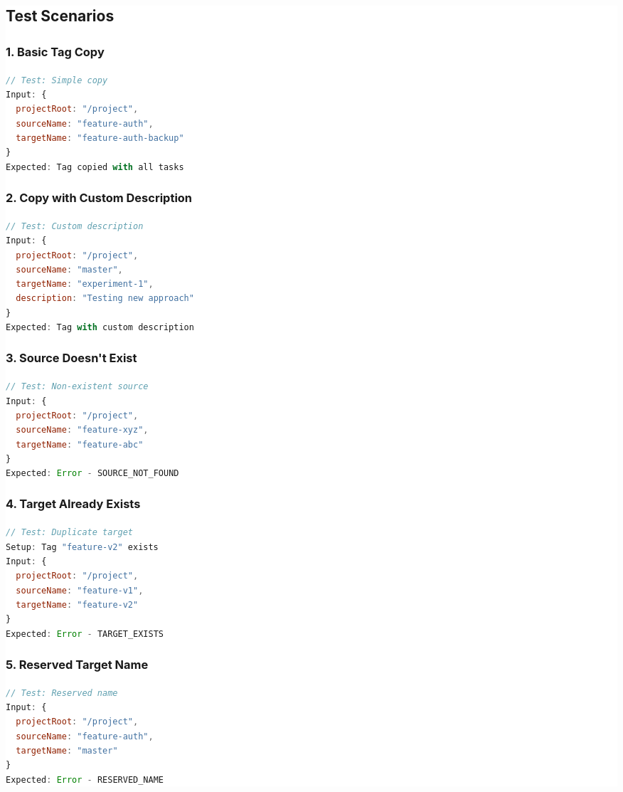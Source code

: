 ## Test Scenarios

### 1. Basic Tag Copy
```javascript
// Test: Simple copy
Input: {
  projectRoot: "/project",
  sourceName: "feature-auth",
  targetName: "feature-auth-backup"
}
Expected: Tag copied with all tasks
```

### 2. Copy with Custom Description
```javascript
// Test: Custom description
Input: {
  projectRoot: "/project",
  sourceName: "master",
  targetName: "experiment-1",
  description: "Testing new approach"
}
Expected: Tag with custom description
```

### 3. Source Doesn't Exist
```javascript
// Test: Non-existent source
Input: {
  projectRoot: "/project",
  sourceName: "feature-xyz",
  targetName: "feature-abc"
}
Expected: Error - SOURCE_NOT_FOUND
```

### 4. Target Already Exists
```javascript
// Test: Duplicate target
Setup: Tag "feature-v2" exists
Input: {
  projectRoot: "/project",
  sourceName: "feature-v1",
  targetName: "feature-v2"
}
Expected: Error - TARGET_EXISTS
```

### 5. Reserved Target Name
```javascript
// Test: Reserved name
Input: {
  projectRoot: "/project",
  sourceName: "feature-auth",
  targetName: "master"
}
Expected: Error - RESERVED_NAME
```
